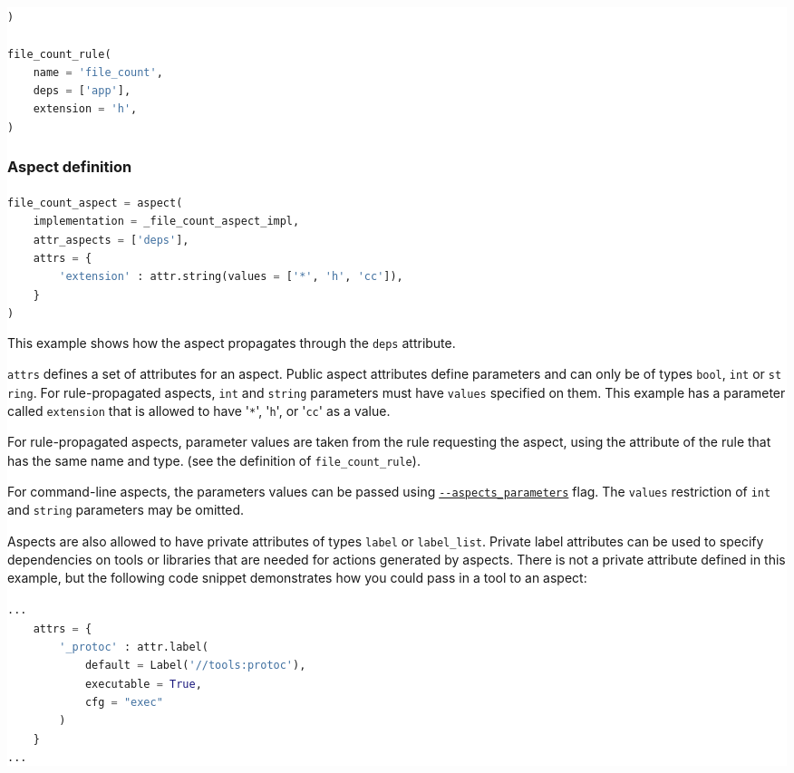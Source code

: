 ```python
)

file_count_rule(
    name = 'file_count',
    deps = ['app'],
    extension = 'h',
)
```

### Aspect definition

```python
file_count_aspect = aspect(
    implementation = _file_count_aspect_impl,
    attr_aspects = ['deps'],
    attrs = {
        'extension' : attr.string(values = ['*', 'h', 'cc']),
    }
)
```

This example shows how the aspect propagates through the ``deps`` attribute.

``attrs`` defines a set of attributes for an aspect. Public aspect attributes
define parameters and can only be of types ``bool``, ``int`` or ``string``.
For rule-propagated aspects, ``int`` and ``string`` parameters must have
``values`` specified on them. This example has a parameter called ``extension``
that is allowed to have '``*``', '``h``', or '``cc``' as a value.

For rule-propagated aspects, parameter values are taken from the rule requesting
the aspect, using the attribute of the rule that has the same name and type.
(see the definition of ``file_count_rule``).

For command-line aspects, the parameters values can be passed using
[``--aspects_parameters``](/reference/command-line-reference#flag--aspects_parameters)
flag. The ``values`` restriction of ``int`` and ``string`` parameters may be
omitted.

Aspects are also allowed to have private attributes of types ``label`` or
``label_list``. Private label attributes can be used to specify dependencies on
tools or libraries that are needed for actions generated by aspects. There is not
a private attribute defined in this example, but the following code snippet
demonstrates how you could pass in a tool to an aspect:

```python
...
    attrs = {
        '_protoc' : attr.label(
            default = Label('//tools:protoc'),
            executable = True,
            cfg = "exec"
        )
    }
...
```


[exec_platform]: https://bazel.build/extending/platforms#:~:text=Execution%20%2D%20a%20platform%20on%20which%20build%20tools%20execute%20build%20actions%20to%20produce%20intermediate%20and%20final%20outputs.
[exec_groups]: https://bazel.build/extending/exec-groups
[github_flag]: https://github.com/bazelbuild/bazel/issues/17134
[aegs_design_doc]: https://docs.google.com/document/d/1-rbP_hmKs9D639YWw5F_JyxPxL2bi6dSmmvj_WXak9M/edit#heading=h.5mcn15i0e1ch
[run_shell]: https://bazel.build/rules/lib/builtins/actions#run_shell
[multiple_toolchains_exec_groups]: /extending/auto-exec-groups#when-should-use-exec-groups
[constraint_setting]: /reference/be/platforms-and-toolchains#constraint_setting
[constraint_value]: /reference/be/platforms-and-toolchains#constraint_value
